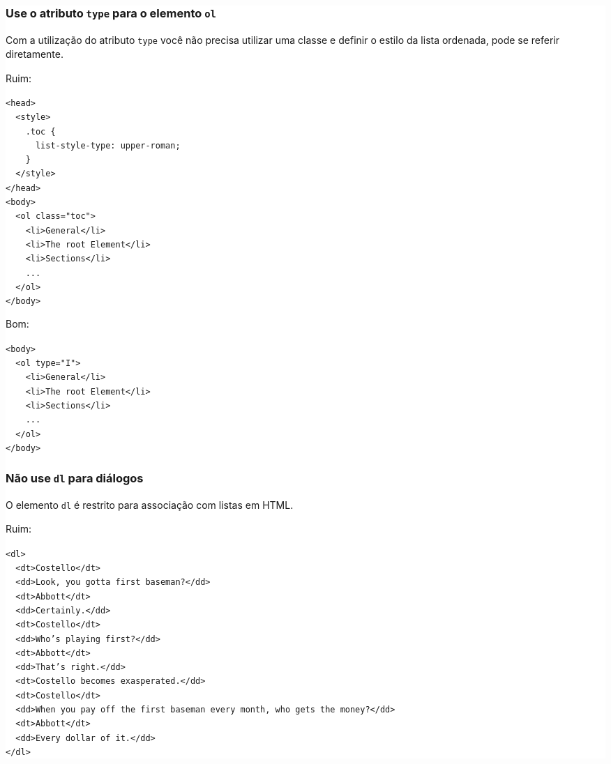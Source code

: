 
### Use o atributo `type` para o elemento `ol`<span id="use-type-attribute-for-ol-element"></span>

Com a utilização do atributo `type` você não precisa utilizar uma classe e definir o estilo da lista ordenada, pode se referir diretamente.

Ruim:

    <head>
      <style>
        .toc {
          list-style-type: upper-roman;
        }
      </style>
    </head>
    <body>
      <ol class="toc">
        <li>General</li>
        <li>The root Element</li>
        <li>Sections</li>
        ...
      </ol>
    </body>

Bom:

    <body>
      <ol type="I">
        <li>General</li>
        <li>The root Element</li>
        <li>Sections</li>
        ...
      </ol>
    </body>


### Não use `dl` para diálogos<span id="dont-use-dl-for-dialogue"></span>

O elemento `dl` é restrito para associação com listas em HTML.

Ruim:

    <dl>
      <dt>Costello</dt>
      <dd>Look, you gotta first baseman?</dd>
      <dt>Abbott</dt>
      <dd>Certainly.</dd>
      <dt>Costello</dt>
      <dd>Who’s playing first?</dd>
      <dt>Abbott</dt>
      <dd>That’s right.</dd>
      <dt>Costello becomes exasperated.</dd>
      <dt>Costello</dt>
      <dd>When you pay off the first baseman every month, who gets the money?</dd>
      <dt>Abbott</dt>
      <dd>Every dollar of it.</dd>
    </dl>
